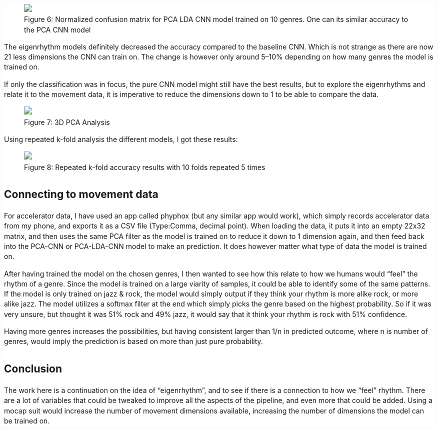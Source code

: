 <figure style="float: none">
    <img src="/assets/image/2024_04_28_olavus_fig6.png" width="70%"/>
    <figcaption>Figure 6: Normalized confusion matrix for PCA LDA CNN model trained on 10 genres. One can its similar accuracy to the PCA CNN model
</figcaption>
</figure>

The eigenrhythm models definitely decreased the accuracy compared to the baseline CNN. Which is not strange as there are now 21 less dimensions the CNN can train on. The change is however only around 5–10% depending on how many genres the model is trained on.

If only the classification was in focus, the pure CNN model might still have the best results, but to explore the eigenrhythms and relate it to the movement data, it is imperative to reduce the dimensions down to 1 to be able to compare the data.

<figure style="float: none">
    <img src="/assets/image/2024_04_28_olavus_fig7.png" width="70%"/>
    <figcaption>Figure 7: 3D PCA Analysis
</figcaption>
</figure>

Using repeated k-fold analysis the different models, I got these results:

<figure style="float: none">
    <img src="/assets/image/2024_04_28_olavus_fig8.png" width="70%"/>
    <figcaption>Figure 8: Repeated k-fold accuracy results with 10 folds repeated 5 times
</figcaption>
</figure>

## Connecting to movement data
For accelerator data, I have used an app called phyphox (but any similar app would work), which simply records accelerator data from my phone, and exports it as a CSV file (Type:Comma, decimal point). When loading the data, it puts it into an empty 22x32 matrix, and then uses the same PCA filter as the model is trained on to reduce it down to 1 dimension again, and then feed back into the PCA-CNN or PCA-LDA-CNN model to make an prediction. It does however matter what type of data the model is trained on.

After having trained the model on the chosen genres, I then wanted to see how this relate to how we humans would “feel” the rhythm of a genre. Since the model is trained on a large viarity of samples, it could be able to identify some of the same patterns. If the model is only trained on jazz & rock, the model would simply output if they think your rhythm is more alike rock, or more alike jazz. The model utilizes a softmax filter at the end which simply picks the genre based on the highest probability. So if it was very unsure, but thought it was 51% rock and 49% jazz, it would say that it think your rhythm is rock with 51% confidence.

Having more genres increases the possibilities, but having consistent larger than 1/n in predicted outcome, where n is number of genres, would imply the prediction is based on more than just pure probability.

## Conclusion
The work here is a continuation on the idea of “eigenrhythm”, and to see if there is a connection to how we “feel” rhythm. There are a lot of variables that could be tweaked to improve all the aspects of the pipeline, and even more that could be added. Using a mocap suit would increase the number of movement dimensions available, increasing the number of dimensions the model can be trained on.
